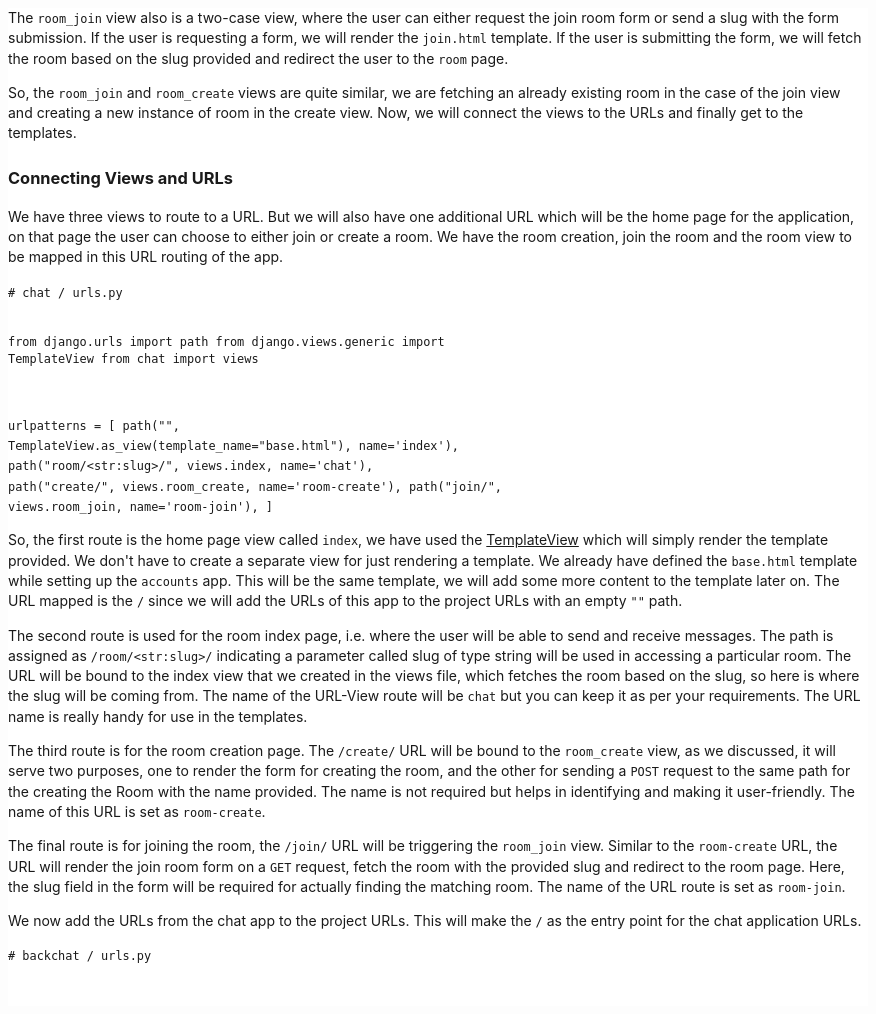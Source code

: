 <p>The <code>room_join</code> view also is a two-case view, where the user can either request the join room form or send a slug with the form submission. If the user is requesting a form, we will render the <code>join.html</code> template. If the user is submitting the form, we will fetch the room based on the slug provided and redirect the user to the <code>room</code> page.</p>
<p>So, the <code>room_join</code> and <code>room_create</code> views are quite similar, we are fetching an already existing room in the case of the join view and creating a new instance of room in the create view. Now, we will connect the views to the URLs and finally get to the templates.</p>
<h3>Connecting Views and URLs</h3>
<p>We have three views to route to a URL. But we will also have one additional URL which will be the home page for the application, on that page the user can choose to either join or create a room. We have the room creation, join the room and the room view to be mapped in this URL routing of the app.</p>
<pre><code class="language-python"># chat / urls.py


from django.urls import path
from django.views.generic import TemplateView
from chat import views


urlpatterns = [
    path(&quot;&quot;, TemplateView.as_view(template_name=&quot;base.html&quot;), name='index'),
    path(&quot;room/&lt;str:slug&gt;/&quot;, views.index, name='chat'),
    path(&quot;create/&quot;, views.room_create, name='room-create'),
    path(&quot;join/&quot;, views.room_join, name='room-join'),
]
</code></pre>
<p>So, the first route is the home page view called <code>index</code>, we have used the <a href="https://docs.djangoproject.com/en/4.1/ref/class-based-views/base/#templateview">TemplateView</a> which will simply render the template provided. We don't have to create a separate view for just rendering a template. We already have defined the <code>base.html</code> template while setting up the <code>accounts</code> app. This will be the same template, we will add some more content to the template later on. The URL mapped is the <code>/</code> since we will add the URLs of this app to the project URLs with an empty <code>&quot;&quot;</code> path.</p>
<p>The second route is used for the room index page, i.e. where the user will be able to send and receive messages. The path is assigned as <code>/room/&lt;str:slug&gt;/</code> indicating a parameter called slug of type string will be used in accessing a particular room. The URL will be bound to the index view that we created in the views file, which fetches the room based on the slug, so here is where the slug will be coming from. The name of the URL-View route will be <code>chat</code> but you can keep it as per your requirements. The URL name is really handy for use in the templates.</p>
<p>The third route is for the room creation page. The <code>/create/</code> URL will be bound to the <code>room_create</code> view, as we discussed, it will serve two purposes, one to render the form for creating the room, and the other for sending a <code>POST</code> request to the same path for the creating the Room with the name provided. The name is not required but helps in identifying and making it user-friendly. The name of this URL is set as <code>room-create</code>.</p>
<p>The final route is for joining the room, the <code>/join/</code> URL will be triggering the <code>room_join</code> view. Similar to the <code>room-create</code> URL, the URL will render the join room form on a <code>GET</code> request, fetch the room with the provided slug and redirect to the room page. Here, the slug field in the form will be required for actually finding the matching room. The name of the URL route is set as <code>room-join</code>.</p>
<p>We now add the URLs from the chat app to the project URLs. This will make the <code>/</code> as the entry point for the chat application URLs.</p>
<pre><code class="language-python"># backchat / urls.py
